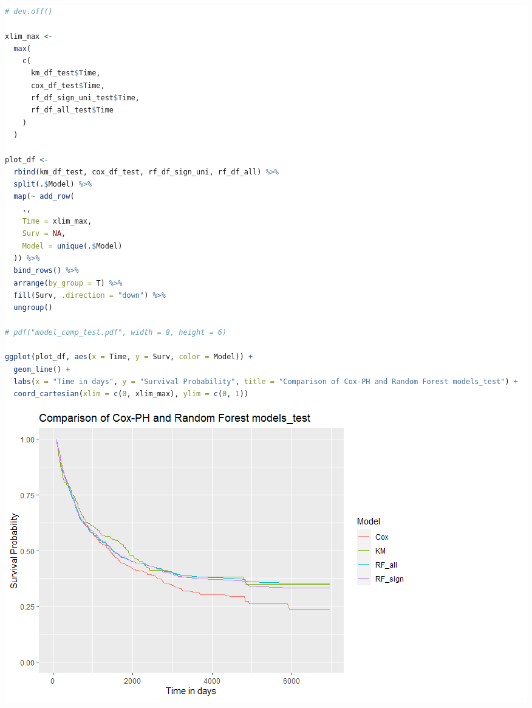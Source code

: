 ``` r
# dev.off()

xlim_max <-
  max(
    c(
      km_df_test$Time,
      cox_df_test$Time,
      rf_df_sign_uni_test$Time,
      rf_df_all_test$Time
    )
  )

plot_df <-
  rbind(km_df_test, cox_df_test, rf_df_sign_uni, rf_df_all) %>%
  split(.$Model) %>%
  map(~ add_row(
    .,
    Time = xlim_max,
    Surv = NA,
    Model = unique(.$Model)
  )) %>%
  bind_rows() %>%
  arrange(by_group = T) %>%
  fill(Surv, .direction = "down") %>%
  ungroup()

# pdf("model_comp_test.pdf", width = 8, height = 6)

ggplot(plot_df, aes(x = Time, y = Surv, color = Model)) +
  geom_line() +
  labs(x = "Time in days", y = "Survival Probability", title = "Comparison of Cox-PH and Random Forest models_test") +
  coord_cartesian(xlim = c(0, xlim_max), ylim = c(0, 1))
```

![](README_files/figure-markdown_github/Comparison-test-2.png)
